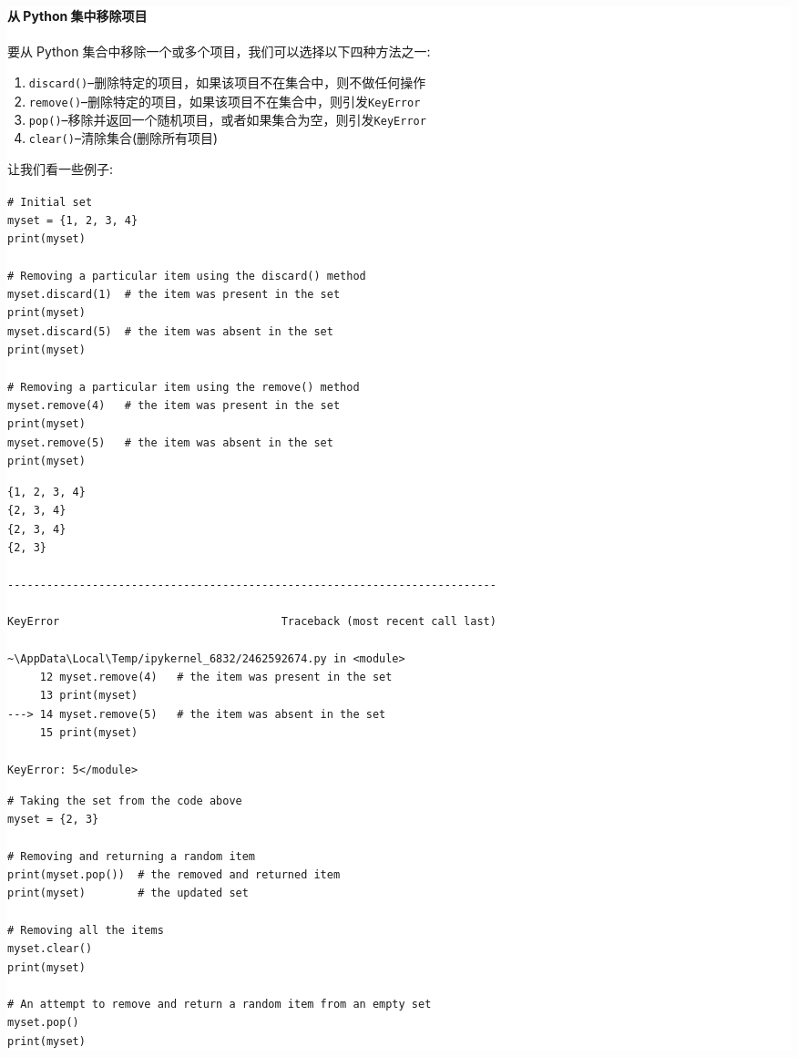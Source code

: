 #### 从 Python 集中移除项目

要从 Python 集合中移除一个或多个项目，我们可以选择以下四种方法之一:

1.  `discard()`–删除特定的项目，如果该项目不在集合中，则不做任何操作
2.  `remove()`–删除特定的项目，如果该项目不在集合中，则引发`KeyError`
3.  `pop()`–移除并返回一个随机项目，或者如果集合为空，则引发`KeyError`
4.  `clear()`–清除集合(删除所有项目)

让我们看一些例子:

```
# Initial set
myset = {1, 2, 3, 4}
print(myset)

# Removing a particular item using the discard() method
myset.discard(1)  # the item was present in the set
print(myset)
myset.discard(5)  # the item was absent in the set
print(myset)

# Removing a particular item using the remove() method
myset.remove(4)   # the item was present in the set
print(myset)
myset.remove(5)   # the item was absent in the set
print(myset)
```

```
{1, 2, 3, 4}
{2, 3, 4}
{2, 3, 4}
{2, 3}

---------------------------------------------------------------------------

KeyError                                  Traceback (most recent call last)

~\AppData\Local\Temp/ipykernel_6832/2462592674.py in <module>
     12 myset.remove(4)   # the item was present in the set
     13 print(myset)
---> 14 myset.remove(5)   # the item was absent in the set
     15 print(myset)

KeyError: 5</module>
```

```
# Taking the set from the code above
myset = {2, 3}

# Removing and returning a random item
print(myset.pop())  # the removed and returned item
print(myset)        # the updated set

# Removing all the items
myset.clear()
print(myset)

# An attempt to remove and return a random item from an empty set
myset.pop()
print(myset)
```
